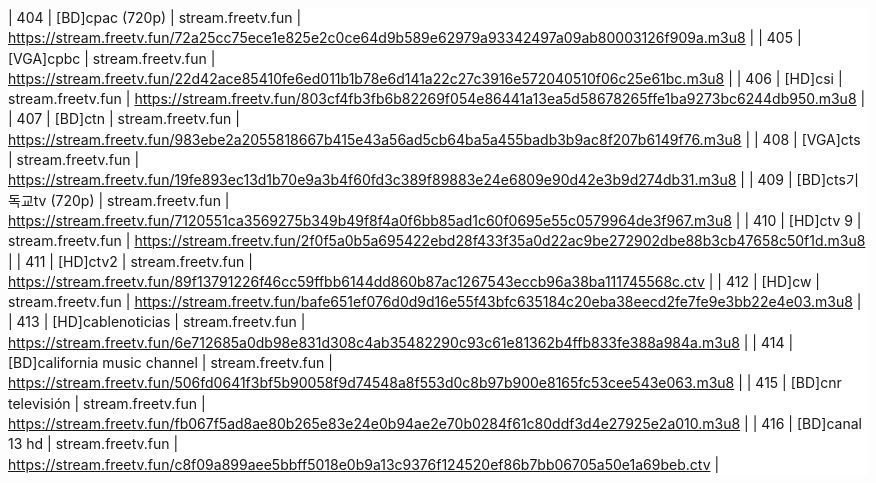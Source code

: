 | 404 | [BD]cpac (720p) | stream.freetv.fun | <https://stream.freetv.fun/72a25cc75ece1e825e2c0ce64d9b589e62979a93342497a09ab80003126f909a.m3u8> |
| 405 | [VGA]cpbc | stream.freetv.fun | <https://stream.freetv.fun/22d42ace85410fe6ed011b1b78e6d141a22c27c3916e572040510f06c25e61bc.m3u8> |
| 406 | [HD]csi | stream.freetv.fun | <https://stream.freetv.fun/803cf4fb3fb6b82269f054e86441a13ea5d58678265ffe1ba9273bc6244db950.m3u8> |
| 407 | [BD]ctn | stream.freetv.fun | <https://stream.freetv.fun/983ebe2a2055818667b415e43a56ad5cb64ba5a455badb3b9ac8f207b6149f76.m3u8> |
| 408 | [VGA]cts | stream.freetv.fun | <https://stream.freetv.fun/19fe893ec13d1b70e9a3b4f60fd3c389f89883e24e6809e90d42e3b9d274db31.m3u8> |
| 409 | [BD]cts기독교tv (720p) | stream.freetv.fun | <https://stream.freetv.fun/7120551ca3569275b349b49f8f4a0f6bb85ad1c60f0695e55c0579964de3f967.m3u8> |
| 410 | [HD]ctv 9 | stream.freetv.fun | <https://stream.freetv.fun/2f0f5a0b5a695422ebd28f433f35a0d22ac9be272902dbe88b3cb47658c50f1d.m3u8> |
| 411 | [HD]ctv2 | stream.freetv.fun | <https://stream.freetv.fun/89f13791226f46cc59ffbb6144dd860b87ac1267543eccb96a38ba111745568c.ctv> |
| 412 | [HD]cw | stream.freetv.fun | <https://stream.freetv.fun/bafe651ef076d0d9d16e55f43bfc635184c20eba38eecd2fe7fe9e3bb22e4e03.m3u8> |
| 413 | [HD]cablenoticias | stream.freetv.fun | <https://stream.freetv.fun/6e712685a0db98e831d308c4ab35482290c93c61e81362b4ffb833fe388a984a.m3u8> |
| 414 | [BD]california music channel | stream.freetv.fun | <https://stream.freetv.fun/506fd0641f3bf5b90058f9d74548a8f553d0c8b97b900e8165fc53cee543e063.m3u8> |
| 415 | [BD]cnr televisión | stream.freetv.fun | <https://stream.freetv.fun/fb067f5ad8ae80b265e83e24e0b94ae2e70b0284f61c80ddf3d4e27925e2a010.m3u8> |
| 416 | [BD]canal 13 hd | stream.freetv.fun | <https://stream.freetv.fun/c8f09a899aee5bbff5018e0b9a13c9376f124520ef86b7bb06705a50e1a69beb.ctv> |
